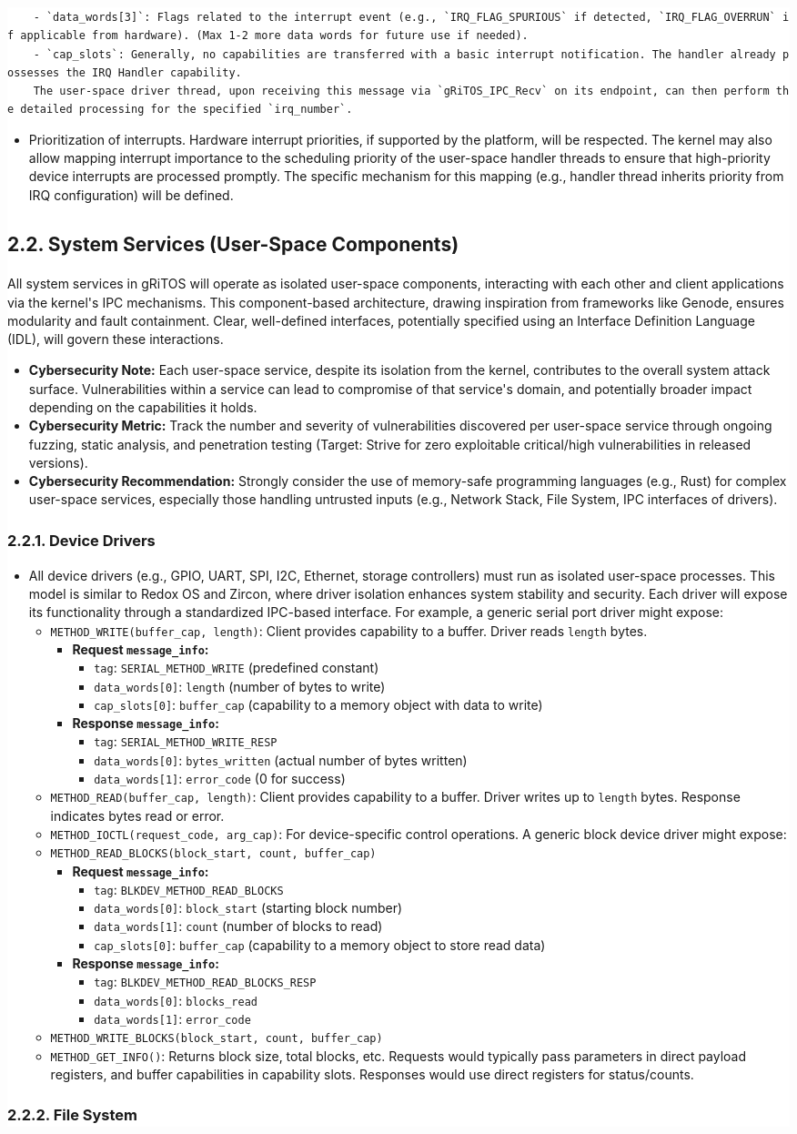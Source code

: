        - `data_words[3]`: Flags related to the interrupt event (e.g., `IRQ_FLAG_SPURIOUS` if detected, `IRQ_FLAG_OVERRUN` if applicable from hardware). (Max 1-2 more data words for future use if needed).
        - `cap_slots`: Generally, no capabilities are transferred with a basic interrupt notification. The handler already possesses the IRQ Handler capability.
        The user-space driver thread, upon receiving this message via `gRiTOS_IPC_Recv` on its endpoint, can then perform the detailed processing for the specified `irq_number`.
- Prioritization of interrupts. Hardware interrupt priorities, if supported by the platform, will be respected. The kernel may also allow mapping interrupt importance to the scheduling priority of the user-space handler threads to ensure that high-priority device interrupts are processed promptly. The specific mechanism for this mapping (e.g., handler thread inherits priority from IRQ configuration) will be defined.
## 2.2. System Services (User-Space Components)
All system services in gRiTOS will operate as isolated user-space components, interacting with each other and client applications via the kernel's IPC mechanisms. This component-based architecture, drawing inspiration from frameworks like Genode, ensures modularity and fault containment. Clear, well-defined interfaces, potentially specified using an Interface Definition Language (IDL), will govern these interactions.
- **Cybersecurity Note:** Each user-space service, despite its isolation from the kernel, contributes to the overall system attack surface. Vulnerabilities within a service can lead to compromise of that service's domain, and potentially broader impact depending on the capabilities it holds.
- **Cybersecurity Metric:** Track the number and severity of vulnerabilities discovered per user-space service through ongoing fuzzing, static analysis, and penetration testing (Target: Strive for zero exploitable critical/high vulnerabilities in released versions).
- **Cybersecurity Recommendation:** Strongly consider the use of memory-safe programming languages (e.g., Rust) for complex user-space services, especially those handling untrusted inputs (e.g., Network Stack, File System, IPC interfaces of drivers).
### 2.2.1. Device Drivers
- All device drivers (e.g., GPIO, UART, SPI, I2C, Ethernet, storage controllers) must run as isolated user-space processes. This model is similar to Redox OS and Zircon, where driver isolation enhances system stability and security. Each driver will expose its functionality through a standardized IPC-based interface.
    For example, a generic serial port driver might expose:
    - `METHOD_WRITE(buffer_cap, length)`: Client provides capability to a buffer. Driver reads `length` bytes.
        - **Request `message_info`:**
            - `tag`: `SERIAL_METHOD_WRITE` (predefined constant)
            - `data_words[0]`: `length` (number of bytes to write)
            - `cap_slots[0]`: `buffer_cap` (capability to a memory object with data to write)
        - **Response `message_info`:**
            - `tag`: `SERIAL_METHOD_WRITE_RESP`
            - `data_words[0]`: `bytes_written` (actual number of bytes written)
            - `data_words[1]`: `error_code` (0 for success)
    - `METHOD_READ(buffer_cap, length)`: Client provides capability to a buffer. Driver writes up to `length` bytes. Response indicates bytes read or error.
    - `METHOD_IOCTL(request_code, arg_cap)`: For device-specific control operations.
    A generic block device driver might expose:
    - `METHOD_READ_BLOCKS(block_start, count, buffer_cap)`
        - **Request `message_info`:**
            - `tag`: `BLKDEV_METHOD_READ_BLOCKS`
            - `data_words[0]`: `block_start` (starting block number)
            - `data_words[1]`: `count` (number of blocks to read)
            - `cap_slots[0]`: `buffer_cap` (capability to a memory object to store read data)
        - **Response `message_info`:**
            - `tag`: `BLKDEV_METHOD_READ_BLOCKS_RESP`
            - `data_words[0]`: `blocks_read`
            - `data_words[1]`: `error_code`
    - `METHOD_WRITE_BLOCKS(block_start, count, buffer_cap)`
    - `METHOD_GET_INFO()`: Returns block size, total blocks, etc.
    Requests would typically pass parameters in direct payload registers, and buffer capabilities in capability slots. Responses would use direct registers for status/counts.
### 2.2.2. File System